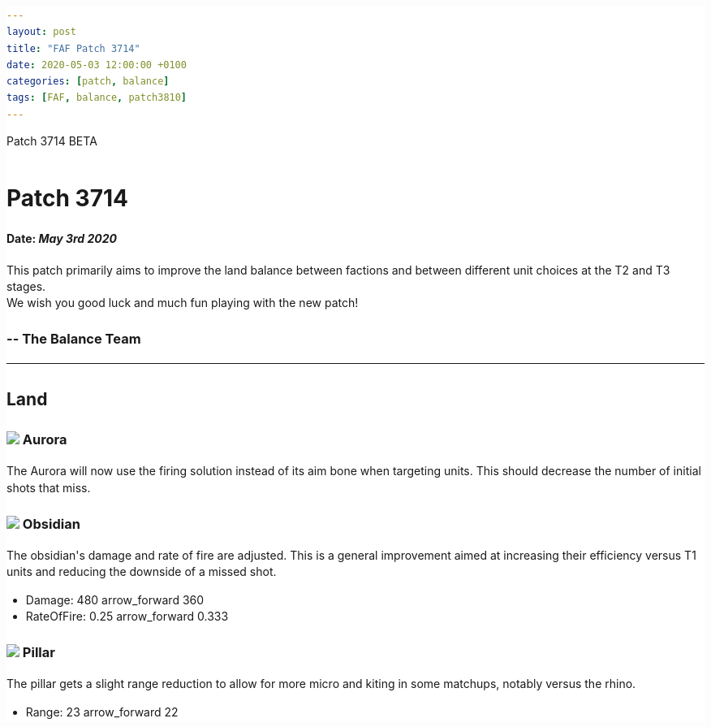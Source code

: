 ```yaml
---
layout: post
title: "FAF Patch 3714"
date: 2020-05-03 12:00:00 +0100
categories: [patch, balance]
tags: [FAF, balance, patch3810]
---
```


Patch 3714 BETA

# Patch 3714

#### Date: _May 3rd 2020_

This patch primarily aims to improve the land balance between factions and between different unit choices at the T2 and T3 stages.  
We wish you good luck and much fun playing with the new patch!

### \-- The Balance Team

---

## Land

### ![](/assets/images/units/aeon/land/T1Tank.png) Aurora

The Aurora will now use the firing solution instead of its aim bone when targeting units. This should decrease the number of initial shots that miss.

### ![](/assets/images/units/aeon/land/T2Tank.png) Obsidian

The obsidian's damage and rate of fire are adjusted. This is a general improvement aimed at increasing their efficiency versus T1 units and reducing the downside of a missed shot.

- Damage: 480 <span class="material-symbols-outlined">
  arrow_forward
  </span> 360
- RateOfFire: 0.25 <span class="material-symbols-outlined">
  arrow_forward
  </span> 0.333

### ![](/assets/images/units/uef/land/T2Tank.png) Pillar

The pillar gets a slight range reduction to allow for more micro and kiting in some matchups, notably versus the rhino.

- Range: 23 <span class="material-symbols-outlined">
  arrow_forward
  </span> 22
